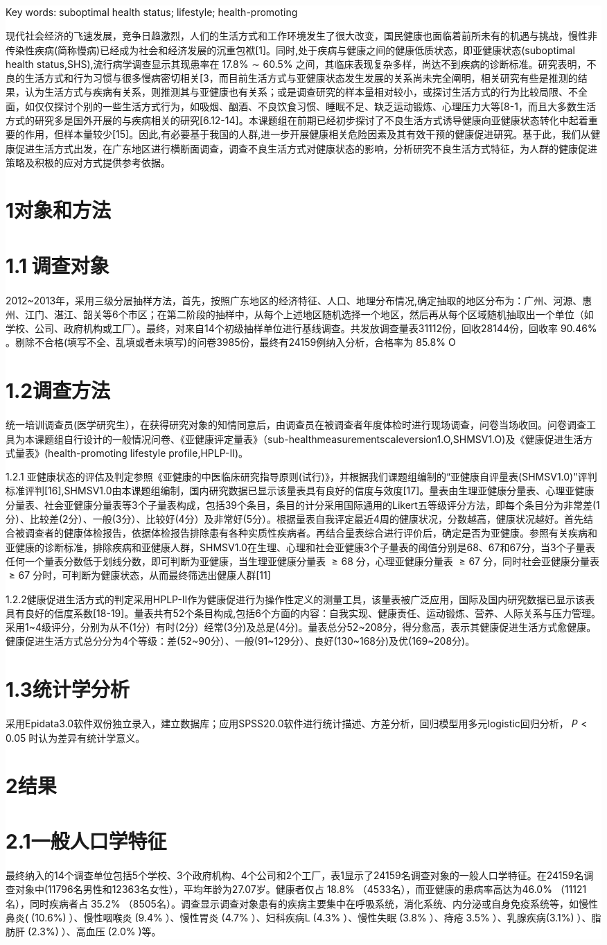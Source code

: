 Key words: suboptimal health status; lifestyle; health-promoting

现代社会经济的飞速发展，竞争日趋激烈，人们的生活方式和工作环境发生了很大改变，国民健康也面临着前所未有的机遇与挑战，慢性非传染性疾病(简称慢病)已经成为社会和经济发展的沉重包袱[1]。同时,处于疾病与健康之间的健康低质状态，即亚健康状态(suboptimal health status,SHS),流行病学调查显示其现患率在 $1 7 . 8 \% { \sim } 6 0 . 5 \%$ 之间，其临床表现复杂多样，尚达不到疾病的诊断标准。研究表明，不良的生活方式和行为习惯与很多慢病密切相关[3，而目前生活方式与亚健康状态发生发展的关系尚未完全阐明，相关研究有些是推测的结果，认为生活方式与疾病有关系，则推测其与亚健康也有关系；或是调查研究的样本量相对较小，或探讨生活方式的行为比较局限、不全面，如仅仅探讨个别的一些生活方式行为，如吸烟、酗酒、不良饮食习惯、睡眠不足、缺乏运动锻炼、心理压力大等[8-1，而且大多数生活方式的研究多是国外开展的与疾病相关的研究[6.12-14]。本课题组在前期已经初步探讨了不良生活方式诱导健康向亚健康状态转化中起着重要的作用，但样本量较少[15]。因此,有必要基于我国的人群,进一步开展健康相关危险因素及其有效干预的健康促进研究。基于此，我们从健康促进生活方式出发，在广东地区进行横断面调查，调查不良生活方式对健康状态的影响，分析研究不良生活方式特征，为人群的健康促进策略及积极的应对方式提供参考依据。

# 1对象和方法

# 1.1 调查对象

2012\~2013年，采用三级分层抽样方法，首先，按照广东地区的经济特征、人口、地理分布情况,确定抽取的地区分布为：广州、河源、惠州、江门、湛江、韶关等6个市区；在第二阶段的抽样中，从每个上述地区随机选择一个地区，然后再从每个区域随机抽取出一个单位（如学校、公司、政府机构或工厂）。最终，对来自14个初级抽样单位进行基线调查。共发放调查量表31112份，回收28144份，回收率 $9 0 . 4 6 \%$ 。剔除不合格(填写不全、乱填或者未填写)的问卷3985份，最终有24159例纳入分析，合格率为 $8 5 . 8 \%$ O

# 1.2调查方法

统一培训调查员(医学研究生），在获得研究对象的知情同意后，由调查员在被调查者年度体检时进行现场调查，问卷当场收回。问卷调查工具为本课题组自行设计的一般情况问卷、《亚健康评定量表》（sub-healthmeasurementscaleversion1.O,SHMSV1.O)及《健康促进生活方式量表》(health-promoting lifestyle profile,HPLP-II)。

1.2.1 亚健康状态的评估及判定参照《亚健康的中医临床研究指导原则(试行)》，并根据我们课题组编制的“亚健康自评量表(SHMSV1.0)"评判标准评判[16],SHMSV1.0由本课题组编制，国内研究数据已显示该量表具有良好的信度与效度[17]。量表由生理亚健康分量表、心理亚健康分量表、社会亚健康分量表等3个子量表构成，包括39个条目，条目的计分采用国际通用的Likert五等级评分方法，即每个条目分为非常差(1分）、比较差(2分）、一般(3分）、比较好(4分）及非常好(5分）。根据量表自我评定最近4周的健康状况，分数越高，健康状况越好。首先结合被调查者的健康体检报告，依据体检报告排除患有各种实质性疾病者。再结合量表综合进行评价后，确定是否为亚健康。参照有关疾病和亚健康的诊断标准，排除疾病和亚健康人群，SHMSV1.0在生理、心理和社会亚健康3个子量表的阈值分别是68、67和67分，当3个子量表任何一个量表分数低于划线分数，即可判断为亚健康，当生理亚健康分量表 $\scriptstyle \geq 6 8$ 分，心理亚健康分量表 ${ \geq } 6 7$ 分，同时社会亚健康分量表 ${ \geq } 6 7$ 分时，可判断为健康状态，从而最终筛选出健康人群[11]

1.2.2健康促进生活方式的判定采用HPLP-Ⅱ作为健康促进行为操作性定义的测量工具，该量表被广泛应用，国际及国内研究数据已显示该表具有良好的信度系数[18-19]。量表共有52个条目构成,包括6个方面的内容：自我实现、健康责任、运动锻炼、营养、人际关系与压力管理。采用1\~4级评分，分别为从不(1分）有时(2分）经常(3分)及总是(4分)。量表总分52\~208分，得分愈高，表示其健康促进生活方式愈健康。健康促进生活方式总分分为4个等级：差(52\~90分）、一般(91\~129分）、良好(130\~168分)及优(169\~208分)。

# 1.3统计学分析

采用Epidata3.0软件双份独立录入，建立数据库；应用SPSS20.0软件进行统计描述、方差分析，回归模型用多元logistic回归分析， $P { < } 0 . 0 5$ 时认为差异有统计学意义。

# 2结果

# 2.1一般人口学特征

最终纳入的14个调查单位包括5个学校、3个政府机构、4个公司和2个工厂，表1显示了24159名调查对象的一般人口学特征。在24159名调查对象中(11796名男性和12363名女性），平均年龄为27.07岁。健康者仅占 $1 8 . 8 \%$ （4533名），而亚健康的患病率高达为$4 6 . 0 \%$ （11121名），同时疾病者占 $3 5 . 2 \%$ （8505名）。调查显示调查对象患有的疾病主要集中在呼吸系统，消化系统、内分泌或自身免疫系统等，如慢性鼻炎( $( 1 0 . 6 \% )$ ）、慢性咽喉炎 $( 9 . 4 \%$ ）、慢性胃炎 $( 4 . 7 \%$ ）、妇科疾病L $( 4 . 3 \%$ ）、慢性失眠 $( 3 . 8 \%$ ）、痔疮 $3 . 5 \%$ ）、乳腺疾病$( 3 . 1 \% )$ ）、脂肪肝 $( 2 . 3 \% )$ ）、高血压 $( 2 . 0 \%$ )等。

